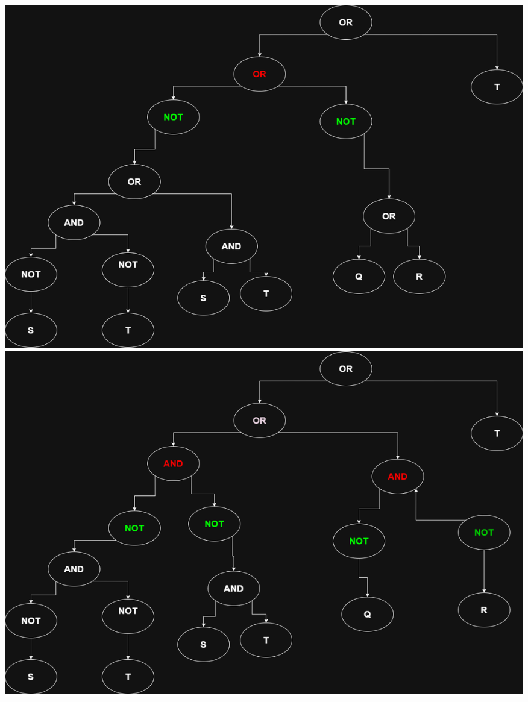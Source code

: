 ![](res/images/formula_tree_not1.png "Image") <br>
![](res/images/formule_tree_not2.png "Image")<br>